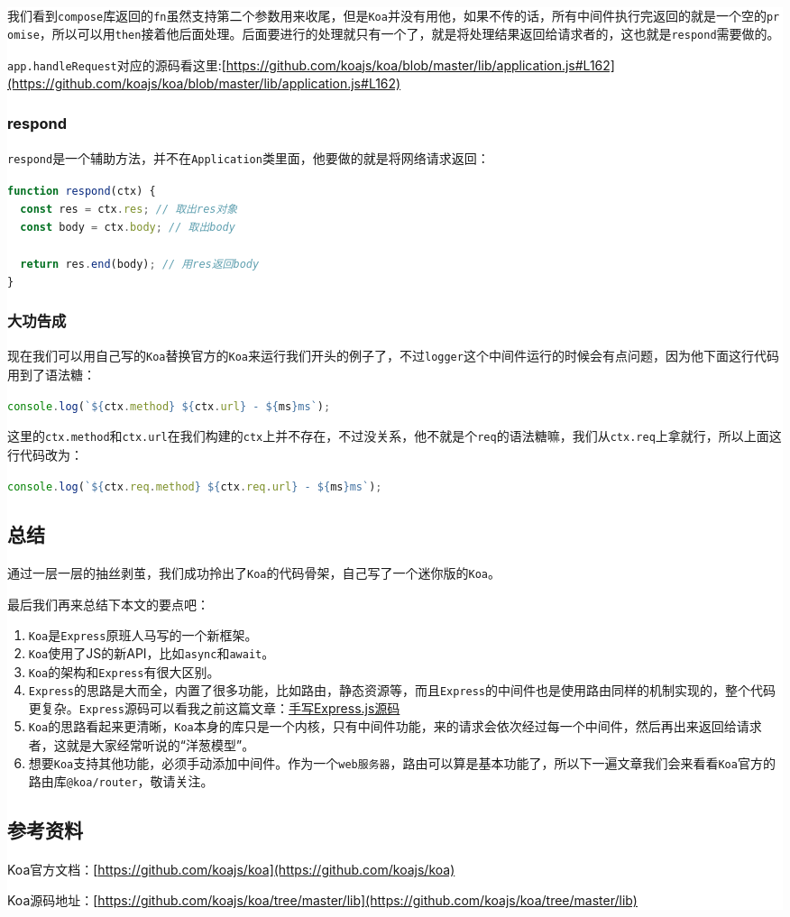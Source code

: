 我们看到`compose`库返回的`fn`虽然支持第二个参数用来收尾，但是`Koa`并没有用他，如果不传的话，所有中间件执行完返回的就是一个空的`promise`，所以可以用`then`接着他后面处理。后面要进行的处理就只有一个了，就是将处理结果返回给请求者的，这也就是`respond`需要做的。

`app.handleRequest`对应的源码看这里:[https://github.com/koajs/koa/blob/master/lib/application.js#L162](https://github.com/koajs/koa/blob/master/lib/application.js#L162)

### respond

`respond`是一个辅助方法，并不在`Application`类里面，他要做的就是将网络请求返回：

```javascript
function respond(ctx) {
  const res = ctx.res; // 取出res对象
  const body = ctx.body; // 取出body

  return res.end(body); // 用res返回body
}
```

### 大功告成

现在我们可以用自己写的`Koa`替换官方的`Koa`来运行我们开头的例子了，不过`logger`这个中间件运行的时候会有点问题，因为他下面这行代码用到了语法糖：

```javascript
console.log(`${ctx.method} ${ctx.url} - ${ms}ms`);
```

这里的`ctx.method`和`ctx.url`在我们构建的`ctx`上并不存在，不过没关系，他不就是个`req`的语法糖嘛，我们从`ctx.req`上拿就行，所以上面这行代码改为：

```javascript
console.log(`${ctx.req.method} ${ctx.req.url} - ${ms}ms`);
```

## 总结

通过一层一层的抽丝剥茧，我们成功拎出了`Koa`的代码骨架，自己写了一个迷你版的`Koa`。

最后我们再来总结下本文的要点吧：

1. `Koa`是`Express`原班人马写的一个新框架。
2. `Koa`使用了JS的新API，比如`async`和`await`。
3. `Koa`的架构和`Express`有很大区别。
4. `Express`的思路是大而全，内置了很多功能，比如路由，静态资源等，而且`Express`的中间件也是使用路由同样的机制实现的，整个代码更复杂。`Express`源码可以看我之前这篇文章：[手写Express.js源码](https://juejin.im/post/6890358903960240142)
5. `Koa`的思路看起来更清晰，`Koa`本身的库只是一个内核，只有中间件功能，来的请求会依次经过每一个中间件，然后再出来返回给请求者，这就是大家经常听说的“洋葱模型”。
6. 想要`Koa`支持其他功能，必须手动添加中间件。作为一个`web服务器`，路由可以算是基本功能了，所以下一遍文章我们会来看看`Koa`官方的路由库`@koa/router`，敬请关注。

## 参考资料

Koa官方文档：[https://github.com/koajs/koa](https://github.com/koajs/koa)

Koa源码地址：[https://github.com/koajs/koa/tree/master/lib](https://github.com/koajs/koa/tree/master/lib)